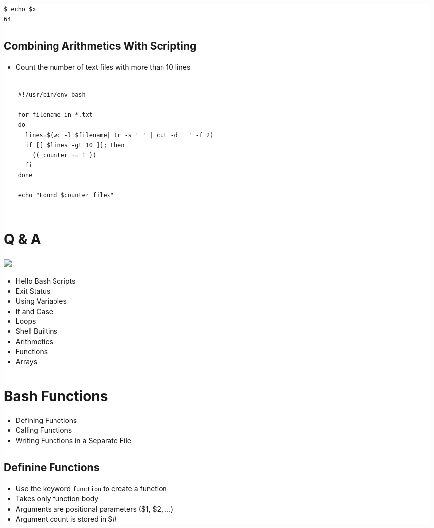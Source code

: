     $ echo $x
    64
</code></pre>



## Combining Arithmetics With Scripting
* Count the number of text files with more than 10 lines
<pre class="fragment"><code class="bash">
    #!/usr/bin/env bash

    for filename in *.txt
    do
      lines=$(wc -l $filename| tr -s ' ' | cut -d ' ' -f 2)
      if [[ $lines -gt 10 ]]; then
        (( counter += 1 ))
      fi
    done

    echo "Found $counter files"
      
</code></pre>



<div class="slide-img">
  <h1>Q &amp; A</h1>
  <img src="img/qa.png" />
  <ul>
    <li class="done">Hello Bash Scripts</li>
    <li class="done">Exit Status</li>
    <li class="done">Using Variables</li>
    <li class="done">If and Case</li>
    <li class="done">Loops</li>
    <li class="done">Shell Builtins</li>
    <li class="done">Arithmetics</li>
    <li>Functions</li>
    <li>Arrays</li>
  </ul>
</div>



# Bash Functions
* Defining Functions
* Calling Functions
* Writing Functions in a Separate File



## Definine Functions
* Use the keyword `function` to create a function
* Takes only function body
* Arguments are positional parameters ($1, $2, ...)
* Argument count is stored in $#

